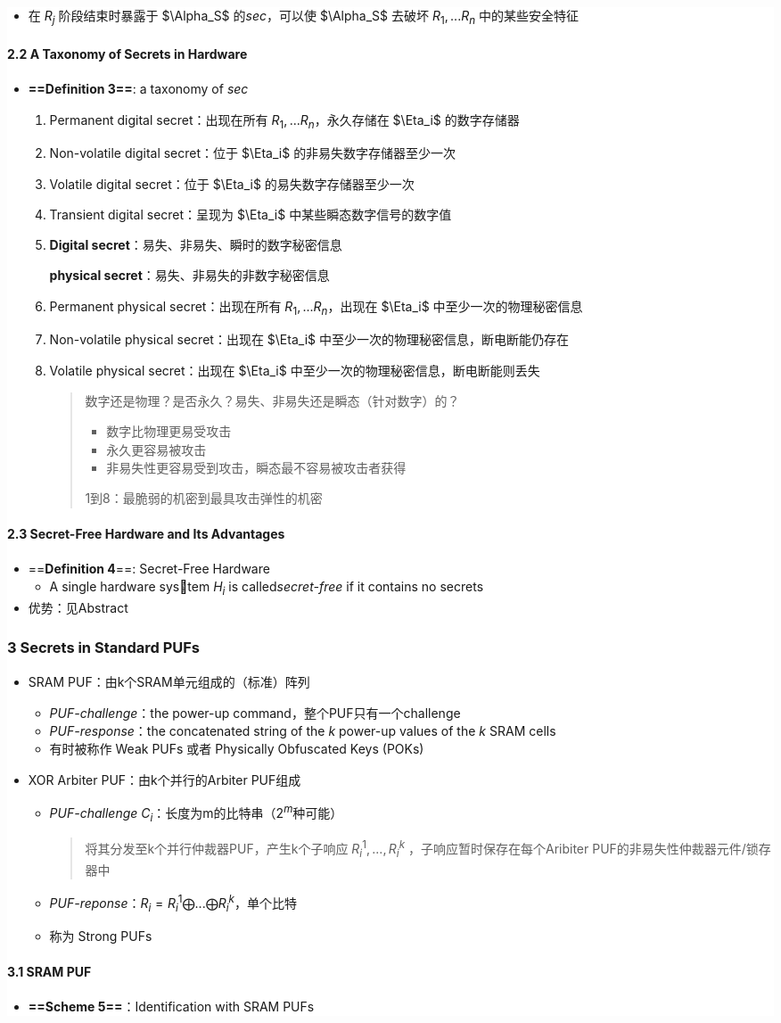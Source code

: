   - 在 $R_j$ 阶段结束时暴露于 $\Alpha_S$ 的*sec*，可以使 $\Alpha_S$ 去破坏 $R_1,...R_n$ 中的某些安全特征

#### 2.2 A Taxonomy of Secrets in Hardware

- **==Definition 3==**: a taxonomy of *sec* 

  1. Permanent digital secret：出现在所有 $R_1,...R_n$，永久存储在 $\Eta_i$ 的数字存储器

  2. Non-volatile digital secret：位于 $\Eta_i$ 的非易失数字存储器至少一次

  3. Volatile digital secret：位于 $\Eta_i$ 的易失数字存储器至少一次

  4. Transient digital secret：呈现为 $\Eta_i$ 中某些瞬态数字信号的数字值

  5. **Digital secret**：易失、非易失、瞬时的数字秘密信息

     **physical secret**：易失、非易失的非数字秘密信息

  6. Permanent physical secret：出现在所有 $R_1,...R_n$，出现在 $\Eta_i$ 中至少一次的物理秘密信息

  7. Non-volatile physical secret：出现在 $\Eta_i$ 中至少一次的物理秘密信息，断电断能仍存在

  8. Volatile physical secret：出现在 $\Eta_i$ 中至少一次的物理秘密信息，断电断能则丢失

     > 数字还是物理？是否永久？易失、非易失还是瞬态（针对数字）的？
     >
     > - 数字比物理更易受攻击
     > - 永久更容易被攻击
     > - 非易失性更容易受到攻击，瞬态最不容易被攻击者获得
     >
     > 1到8：最脆弱的机密到最具攻击弹性的机密

#### 2.3 Secret-Free Hardware and Its Advantages

- ==**Definition 4**==: Secret-Free Hardware
  - A single hardware system $H_i$ is called*secret-free* if it contains no secrets
- 优势：见Abstract

### 3 Secrets in Standard PUFs

- SRAM PUF：由k个SRAM单元组成的（标准）阵列

  - *PUF-challenge*：the power-up command，整个PUF只有一个challenge
  - *PUF-response*：the concatenated string of the *k* power-up values of the *k* SRAM cells
  - 有时被称作 Weak PUFs 或者 Physically Obfuscated Keys (POKs)

- XOR Arbiter PUF：由k个并行的Arbiter PUF组成

  - *PUF-challenge* $C_i$：长度为m的比特串（$2^m$种可能）

    > 将其分发至k个并行仲裁器PUF，产生k个子响应 $R^1_i,...,R^k_i$ ，子响应暂时保存在每个Aribiter PUF的非易失性仲裁器元件/锁存器中

  - *PUF-reponse*：$R_i=R^1_i\bigoplus...\bigoplus R^k_i$，单个比特

  - 称为 Strong PUFs 

#### 3.1 SRAM PUF

- **==Scheme 5==**：Identification with SRAM PUFs
